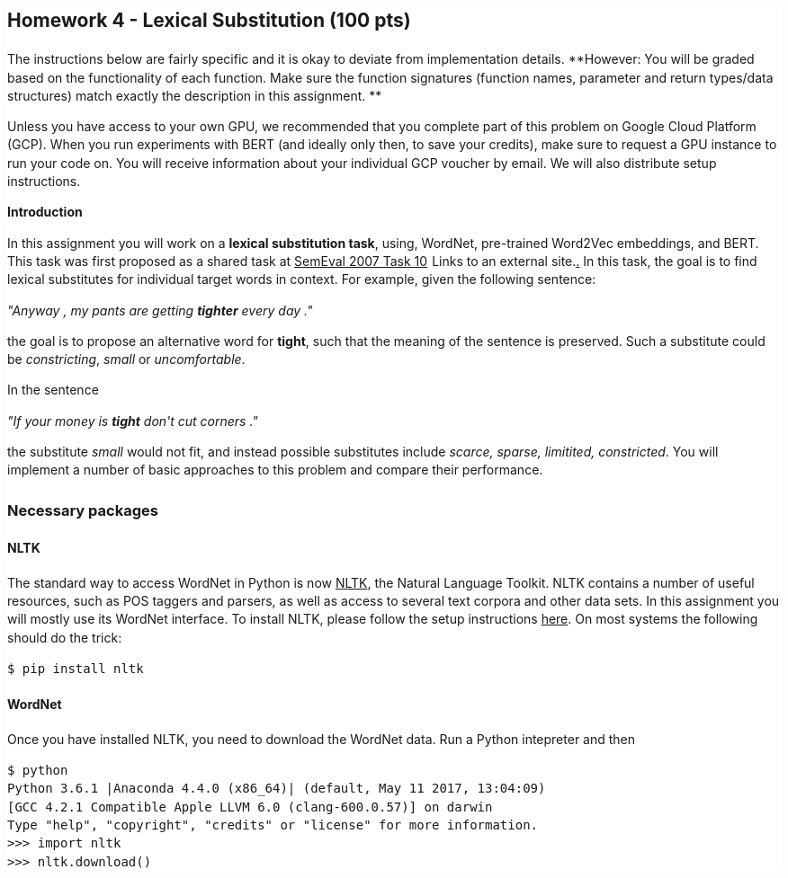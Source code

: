 ## **Homework 4 - Lexical Substitution (100 pts)**

The instructions below are fairly specific and it is okay to deviate from implementation details. **However: You will be graded based on the functionality of each function. Make sure the function signatures (function names, parameter and return types/data structures) match exactly the description in this assignment. **

Unless you have access to your own GPU, we recommended that you complete part of this problem on Google Cloud Platform (GCP). When you run experiments with BERT (and ideally only then, to save your credits), make sure to request a GPU instance to run your code on. You will receive information about your individual GCP voucher by email. We will also distribute setup instructions.

**Introduction**

In this assignment you will work on a<span> </span>**lexical substitution task**, using, WordNet, pre-trained Word2Vec embeddings, and BERT. This task was first proposed as a shared task at<span> </span>[<span><span>SemEval 2007 Task 10</span></span><span class="external_link_icon" style="margin-inline-start: 5px; display: inline-block; text-indent: initial; " role="presentation"><span class="screenreader-only">Links to an external site.</span></span>](http://nlp.cs.swarthmore.edu/semeval/tasks/task10/description.php)[<span>.</span>](http://nlp.cs.swarthmore.edu/semeval/tasks/task10/summary.shtml) In this task, the goal is to find lexical substitutes for individual target words in context. For example, given the following sentence:

_"Anyway , my pants are getting<span> </span>**tighter**<span> </span>every day ."_<span> </span>

the goal is to propose an alternative word for<span> </span>**tight**, such that the meaning of the sentence is preserved. Such a substitute could be<span> </span>_constricting_,<span> </span>_small_<span> </span>or<span> </span>_uncomfortable_.

In the sentence

_"If your money is<span> </span>**tight**<span> </span>don't cut corners ."_<span> </span>

the substitute<span> </span>_small_<span> </span>would not fit, and instead possible substitutes include<span> </span>_scarce, sparse, limitited, constricted_. You will implement a number of basic approaches to this problem and compare their performance.

### Necessary packages

#### NLTK

The standard way to access WordNet in Python is now<span> </span>[<span>NLTK</span>](https://www.nltk.org/), the Natural Language Toolkit. NLTK contains a number of useful resources, such as POS taggers and parsers, as well as access to several text corpora and other data sets. In this assignment you will mostly use its WordNet interface. To install NLTK, please follow the setup instructions<span> </span>[<span>here</span>](https://www.nltk.org/install.html). On most systems the following should do the trick:

<pre>$ pip install nltk</pre>

#### WordNet

Once you have installed NLTK, you need to download the WordNet data. Run a Python intepreter and then

<pre>$ python
Python 3.6.1 |Anaconda 4.4.0 (x86_64)| (default, May 11 2017, 13:04:09)
[GCC 4.2.1 Compatible Apple LLVM 6.0 (clang-600.0.57)] on darwin
Type "help", "copyright", "credits" or "license" for more information.
>>> import nltk
>>> nltk.download()
</pre>
